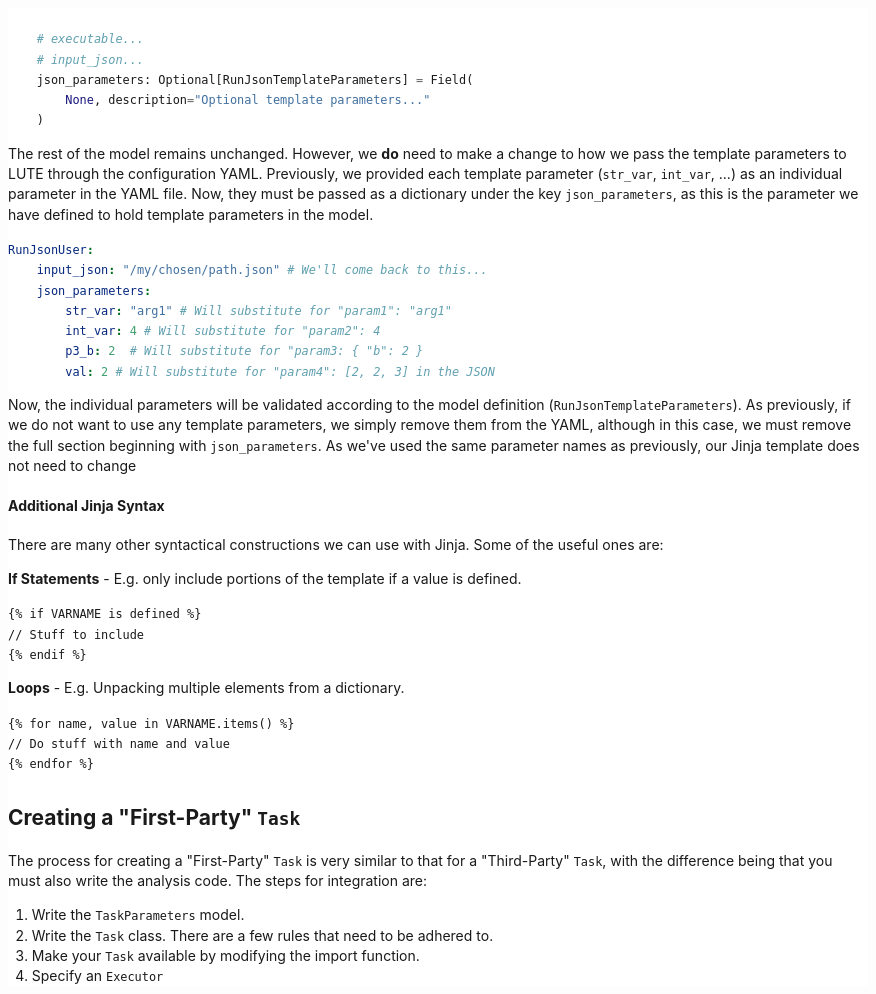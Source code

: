 ```py

    # executable...
    # input_json...
    json_parameters: Optional[RunJsonTemplateParameters] = Field(
        None, description="Optional template parameters..."
    )
```

The rest of the model remains unchanged. However, we **do** need to make a change to how we pass the template parameters to LUTE through the configuration YAML. Previously, we provided each template parameter (`str_var`, `int_var`, ...) as an individual parameter in the YAML file. Now, they must be passed as a dictionary under the key `json_parameters`, as this is the parameter we have defined to hold template parameters in the model.

```yaml
RunJsonUser:
    input_json: "/my/chosen/path.json" # We'll come back to this...
    json_parameters:
        str_var: "arg1" # Will substitute for "param1": "arg1"
        int_var: 4 # Will substitute for "param2": 4
        p3_b: 2  # Will substitute for "param3: { "b": 2 }
        val: 2 # Will substitute for "param4": [2, 2, 3] in the JSON
```

Now, the individual parameters will be validated according to the model definition (`RunJsonTemplateParameters`). As previously, if we do not want to use any template parameters, we simply remove them from the YAML, although in this case, we must remove the full section beginning with `json_parameters`. As we've used the same parameter names as previously, our Jinja template does not need to change

#### Additional Jinja Syntax
There are many other syntactical constructions we can use with Jinja. Some of the useful ones are:

**If Statements** - E.g. only include portions of the template if a value is defined.
```
{% if VARNAME is defined %}
// Stuff to include
{% endif %}
```

**Loops** - E.g. Unpacking multiple elements from a dictionary.
```
{% for name, value in VARNAME.items() %}
// Do stuff with name and value
{% endfor %}
```

## Creating a "First-Party" `Task`
The process for creating a "First-Party" `Task` is very similar to that for a "Third-Party" `Task`, with the difference being that you must also write the analysis code. The steps for integration are:
1. Write the `TaskParameters` model.
2. Write the `Task` class. There are a few rules that need to be adhered to.
3. Make your `Task` available by modifying the import function.
4. Specify an `Executor`
